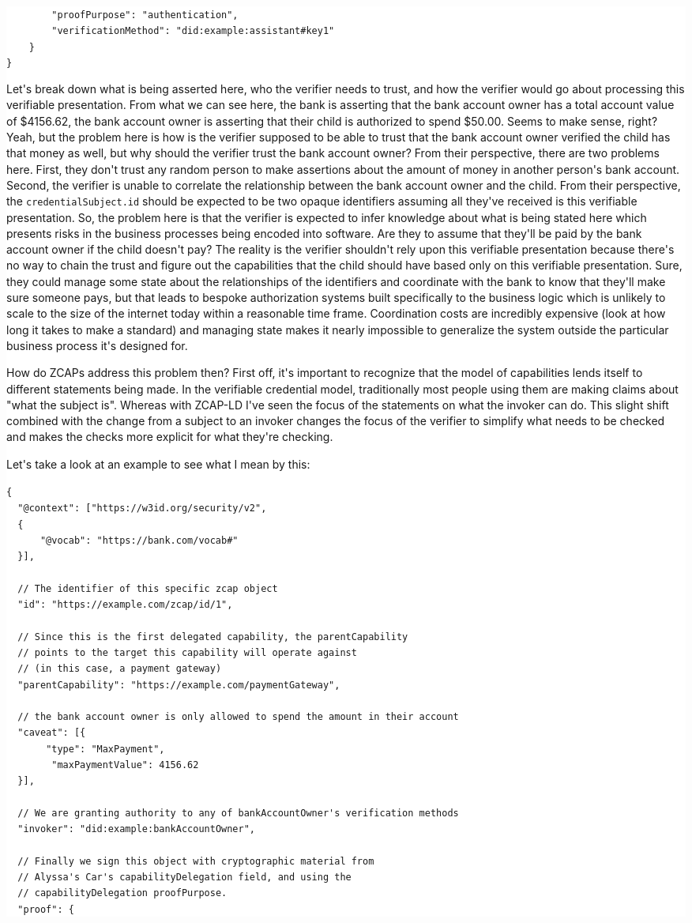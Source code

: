 ```jsonc
        "proofPurpose": "authentication",
        "verificationMethod": "did:example:assistant#key1"
    }
}
```

Let's break down what is being asserted here, who the verifier needs to trust, and how the verifier would go about processing this verifiable presentation. From what we can see here, the bank is asserting that the bank account owner has a total account value of $4156.62, the bank account owner is asserting that their child is authorized to spend $50.00. Seems to make sense, right? Yeah, but the problem here is how is the verifier supposed to be able to trust that the bank account owner verified the child has that money as well, but why should the verifier trust the bank account owner? From their perspective, there are two problems here. First, they don't trust any random person to make assertions about the amount of money in another person's bank account. Second, the verifier is unable to correlate the relationship between the bank account owner and the child. From their perspective, the `credentialSubject.id` should be expected to be two opaque identifiers assuming all they've received is this verifiable presentation. So, the problem here is that the verifier is expected to infer knowledge about what is being stated here which presents risks in the business processes being encoded into software. Are they to assume that they'll be paid by the bank account owner if the child doesn't pay? The reality is the verifier shouldn't rely upon this verifiable presentation because there's no way to chain the trust and figure out the capabilities that the child should have based only on this verifiable presentation. Sure, they could manage some state about the relationships of the identifiers and coordinate with the bank to know that they'll make sure someone pays, but that leads to bespoke authorization systems built specifically to the business logic which is unlikely to scale to the size of the internet today within a reasonable time frame. Coordination costs are incredibly expensive (look at how long it takes to make a standard) and managing state makes it nearly impossible to generalize the system outside the particular business process it's designed for.

How do ZCAPs address this problem then? First off, it's important to recognize that the model of capabilities lends itself to different statements being made. In the verifiable credential model, traditionally most people using them are making claims about "what the subject is". Whereas with ZCAP-LD I've seen the focus of the statements on what the invoker can do. This slight shift combined with the change from a subject to an invoker changes the focus of the verifier to simplify what needs to be checked and makes the checks more explicit for what they're checking.

Let's take a look at an example to see what I mean by this:

```jsonc
{
  "@context": ["https://w3id.org/security/v2",
  {
      "@vocab": "https://bank.com/vocab#"
  }],

  // The identifier of this specific zcap object
  "id": "https://example.com/zcap/id/1",

  // Since this is the first delegated capability, the parentCapability
  // points to the target this capability will operate against
  // (in this case, a payment gateway)
  "parentCapability": "https://example.com/paymentGateway",
  
  // the bank account owner is only allowed to spend the amount in their account
  "caveat": [{
       "type": "MaxPayment",
        "maxPaymentValue": 4156.62
  }],

  // We are granting authority to any of bankAccountOwner's verification methods
  "invoker": "did:example:bankAccountOwner",
  
  // Finally we sign this object with cryptographic material from
  // Alyssa's Car's capabilityDelegation field, and using the
  // capabilityDelegation proofPurpose.
  "proof": {
```